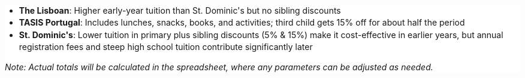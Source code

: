 - **The Lisboan**: Higher early-year tuition than St. Dominic's but no sibling discounts
- **TASIS Portugal**: Includes lunches, snacks, books, and activities; third child gets 15% off for about half the period
- **St. Dominic's**: Lower tuition in primary plus sibling discounts (5% & 15%) make it cost-effective in earlier years, but annual registration fees and steep high school tuition contribute significantly later

*Note: Actual totals will be calculated in the spreadsheet, where any parameters can be adjusted as needed.*
